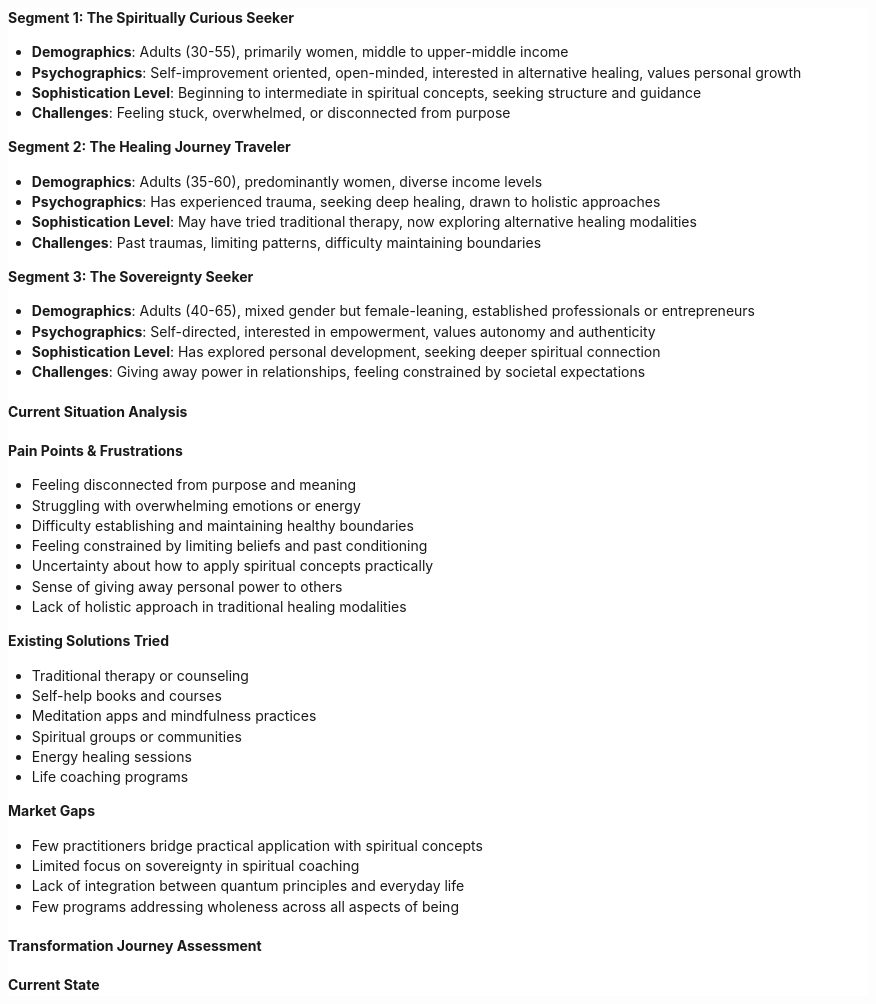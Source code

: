 **Segment 1: The Spiritually Curious Seeker**

- **Demographics**: Adults (30-55), primarily women, middle to upper-middle income
- **Psychographics**: Self-improvement oriented, open-minded, interested in alternative healing, values personal growth
- **Sophistication Level**: Beginning to intermediate in spiritual concepts, seeking structure and guidance
- **Challenges**: Feeling stuck, overwhelmed, or disconnected from purpose

**Segment 2: The Healing Journey Traveler**

- **Demographics**: Adults (35-60), predominantly women, diverse income levels
- **Psychographics**: Has experienced trauma, seeking deep healing, drawn to holistic approaches
- **Sophistication Level**: May have tried traditional therapy, now exploring alternative healing modalities
- **Challenges**: Past traumas, limiting patterns, difficulty maintaining boundaries

**Segment 3: The Sovereignty Seeker**

- **Demographics**: Adults (40-65), mixed gender but female-leaning, established professionals or entrepreneurs
- **Psychographics**: Self-directed, interested in empowerment, values autonomy and authenticity
- **Sophistication Level**: Has explored personal development, seeking deeper spiritual connection
- **Challenges**: Giving away power in relationships, feeling constrained by societal expectations

#### Current Situation Analysis

**Pain Points & Frustrations**

- Feeling disconnected from purpose and meaning
- Struggling with overwhelming emotions or energy
- Difficulty establishing and maintaining healthy boundaries
- Feeling constrained by limiting beliefs and past conditioning
- Uncertainty about how to apply spiritual concepts practically
- Sense of giving away personal power to others
- Lack of holistic approach in traditional healing modalities

**Existing Solutions Tried**

- Traditional therapy or counseling
- Self-help books and courses
- Meditation apps and mindfulness practices
- Spiritual groups or communities
- Energy healing sessions
- Life coaching programs

**Market Gaps**

- Few practitioners bridge practical application with spiritual concepts
- Limited focus on sovereignty in spiritual coaching
- Lack of integration between quantum principles and everyday life
- Few programs addressing wholeness across all aspects of being

#### Transformation Journey Assessment

**Current State**
